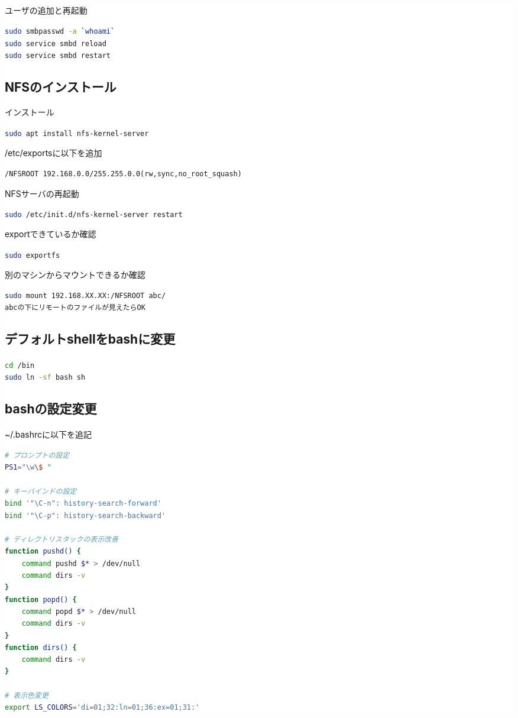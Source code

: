ユーザの追加と再起動
```bash
sudo smbpasswd -a `whoami`
sudo service smbd reload
sudo service smbd restart
```

## NFSのインストール

インストール
```bash
sudo apt install nfs-kernel-server
```

/etc/exportsに以下を追加
```
/NFSROOT 192.168.0.0/255.255.0.0(rw,sync,no_root_squash)
```

NFSサーバの再起動
```bash
sudo /etc/init.d/nfs-kernel-server restart
```

exportできているか確認  
```bash
sudo exportfs 
```

別のマシンからマウントできるか確認
```bash
sudo mount 192.168.XX.XX:/NFSROOT abc/
abcの下にリモートのファイルが見えたらOK
```

## デフォルトshellをbashに変更
```bash
cd /bin
sudo ln -sf bash sh
```
## bashの設定変更

~/.bashrcに以下を追記

```bash
# プロンプトの設定
PS1="\w\$ "

# キーバインドの設定
bind '"\C-n": history-search-forward'
bind '"\C-p": history-search-backward'

# ディレクトリスタックの表示改善
function pushd() {
    command pushd $* > /dev/null
    command dirs -v
}
function popd() {
    command popd $* > /dev/null
    command dirs -v
}
function dirs() {
    command dirs -v
}

# 表示色変更
export LS_COLORS='di=01;32:ln=01;36:ex=01;31:'
```